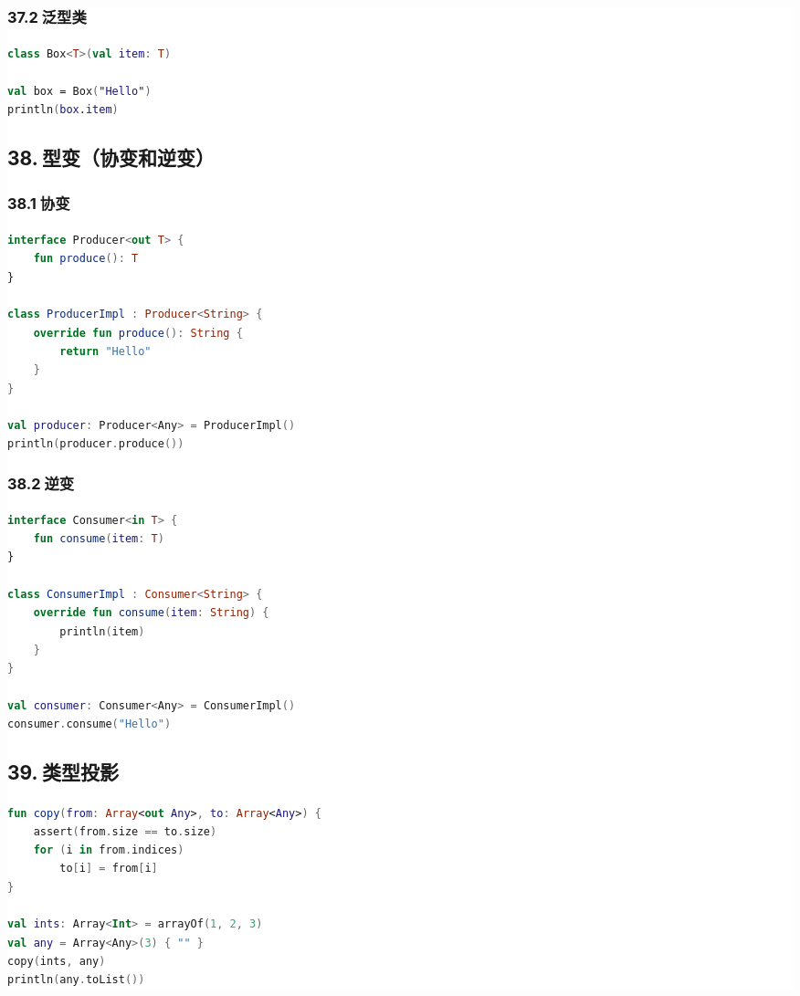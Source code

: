 ### 37.2 泛型类

```kotlin
class Box<T>(val item: T)

val box = Box("Hello")
println(box.item)
```

## 38. 型变（协变和逆变）

### 38.1 协变

```kotlin
interface Producer<out T> {
    fun produce(): T
}

class ProducerImpl : Producer<String> {
    override fun produce(): String {
        return "Hello"
    }
}

val producer: Producer<Any> = ProducerImpl()
println(producer.produce())
```

### 38.2 逆变

```kotlin
interface Consumer<in T> {
    fun consume(item: T)
}

class ConsumerImpl : Consumer<String> {
    override fun consume(item: String) {
        println(item)
    }
}

val consumer: Consumer<Any> = ConsumerImpl()
consumer.consume("Hello")
```

## 39. 类型投影

```kotlin
fun copy(from: Array<out Any>, to: Array<Any>) {
    assert(from.size == to.size)
    for (i in from.indices)
        to[i] = from[i]
}

val ints: Array<Int> = arrayOf(1, 2, 3)
val any = Array<Any>(3) { "" }
copy(ints, any)
println(any.toList())
```
